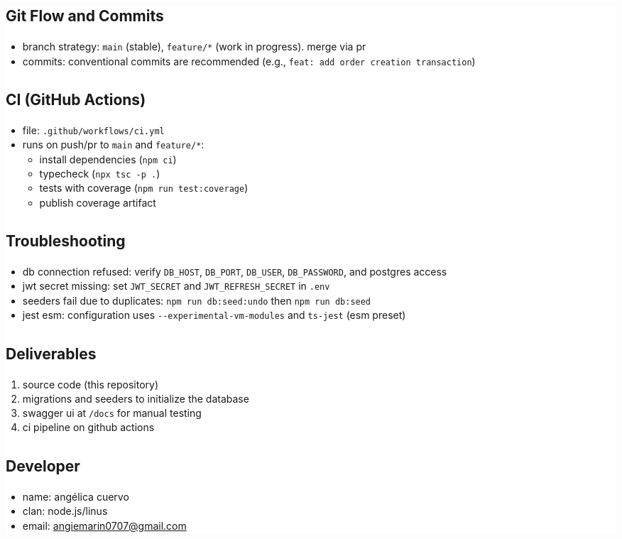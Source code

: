 ## Git Flow and Commits

- branch strategy: `main` (stable), `feature/*` (work in progress). merge via pr
- commits: conventional commits are recommended (e.g., `feat: add order creation transaction`)

## CI (GitHub Actions)

- file: `.github/workflows/ci.yml`
- runs on push/pr to `main` and `feature/*`:
  - install dependencies (`npm ci`)
  - typecheck (`npx tsc -p .`)
  - tests with coverage (`npm run test:coverage`)
  - publish coverage artifact

## Troubleshooting

- db connection refused: verify `DB_HOST`, `DB_PORT`, `DB_USER`, `DB_PASSWORD`, and postgres access
- jwt secret missing: set `JWT_SECRET` and `JWT_REFRESH_SECRET` in `.env`
- seeders fail due to duplicates: `npm run db:seed:undo` then `npm run db:seed`
- jest esm: configuration uses `--experimental-vm-modules` and `ts-jest` (esm preset)

## Deliverables

1. source code (this repository)
2. migrations and seeders to initialize the database
3. swagger ui at `/docs` for manual testing
4. ci pipeline on github actions

## Developer

- name: angélica cuervo
- clan: node.js/linus
- email: angiemarin0707@gmail.com
